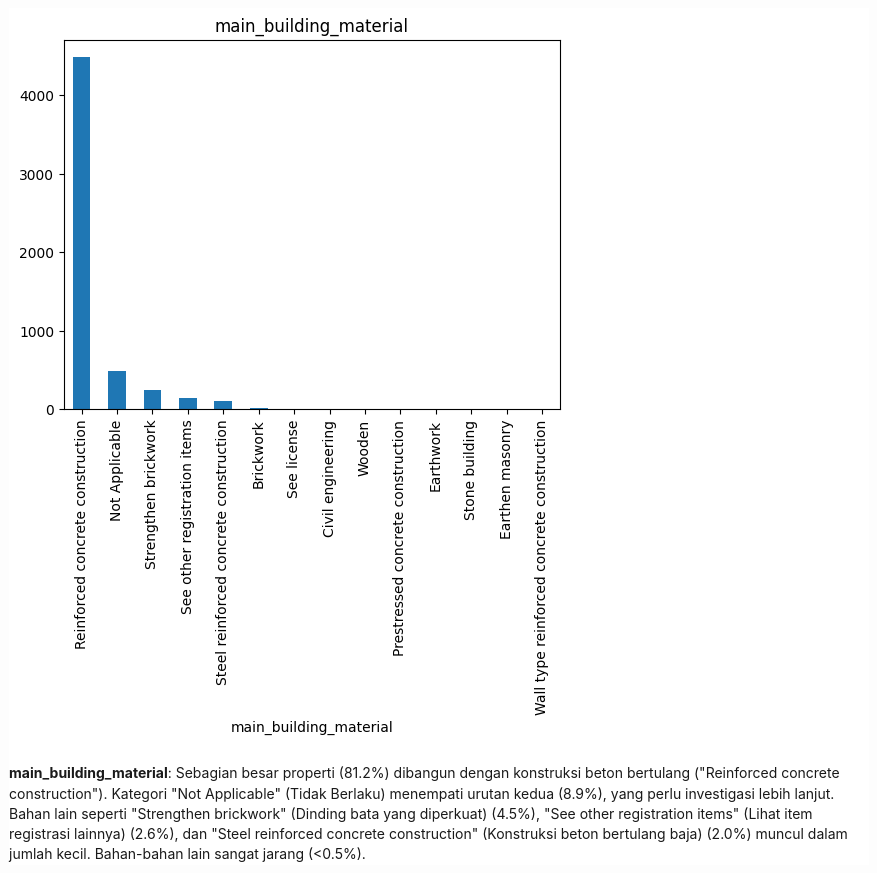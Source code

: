![main_building_material](https://github.com/akbariffianto/ml-terapan-submission/blob/main/Submission1_ML%20Terapan(2)/assets/main_building_material.png?raw=true)

**main_building_material**: Sebagian besar properti (81.2%) dibangun dengan konstruksi beton bertulang ("Reinforced concrete construction"). Kategori "Not Applicable" (Tidak Berlaku) menempati urutan kedua (8.9%), yang perlu investigasi lebih lanjut. Bahan lain seperti "Strengthen brickwork" (Dinding bata yang diperkuat) (4.5%), "See other registration items" (Lihat item registrasi lainnya) (2.6%), dan "Steel reinforced concrete construction" (Konstruksi beton bertulang baja) (2.0%) muncul dalam jumlah kecil. Bahan-bahan lain sangat jarang (<0.5%). 
